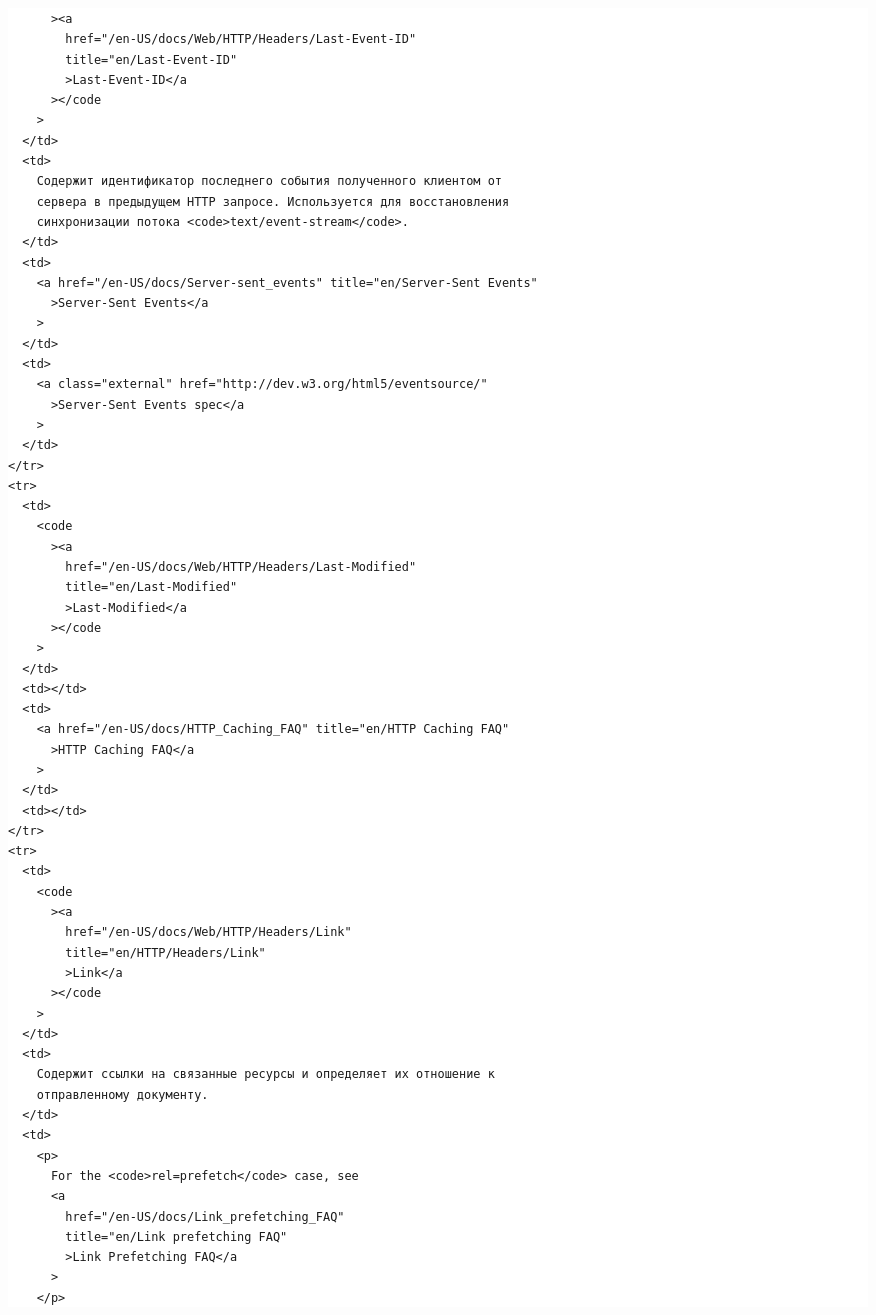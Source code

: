           ><a
            href="/en-US/docs/Web/HTTP/Headers/Last-Event-ID"
            title="en/Last-Event-ID"
            >Last-Event-ID</a
          ></code
        >
      </td>
      <td>
        Содержит идентификатор последнего события полученного клиентом от
        сервера в предыдущем HTTP запросе. Используется для восстановления
        синхронизации потока <code>text/event-stream</code>.
      </td>
      <td>
        <a href="/en-US/docs/Server-sent_events" title="en/Server-Sent Events"
          >Server-Sent Events</a
        >
      </td>
      <td>
        <a class="external" href="http://dev.w3.org/html5/eventsource/"
          >Server-Sent Events spec</a
        >
      </td>
    </tr>
    <tr>
      <td>
        <code
          ><a
            href="/en-US/docs/Web/HTTP/Headers/Last-Modified"
            title="en/Last-Modified"
            >Last-Modified</a
          ></code
        >
      </td>
      <td></td>
      <td>
        <a href="/en-US/docs/HTTP_Caching_FAQ" title="en/HTTP Caching FAQ"
          >HTTP Caching FAQ</a
        >
      </td>
      <td></td>
    </tr>
    <tr>
      <td>
        <code
          ><a
            href="/en-US/docs/Web/HTTP/Headers/Link"
            title="en/HTTP/Headers/Link"
            >Link</a
          ></code
        >
      </td>
      <td>
        Содержит ссылки на связанные ресурсы и определяет их отношение к
        отправленному документу.
      </td>
      <td>
        <p>
          For the <code>rel=prefetch</code> case, see
          <a
            href="/en-US/docs/Link_prefetching_FAQ"
            title="en/Link prefetching FAQ"
            >Link Prefetching FAQ</a
          >
        </p>